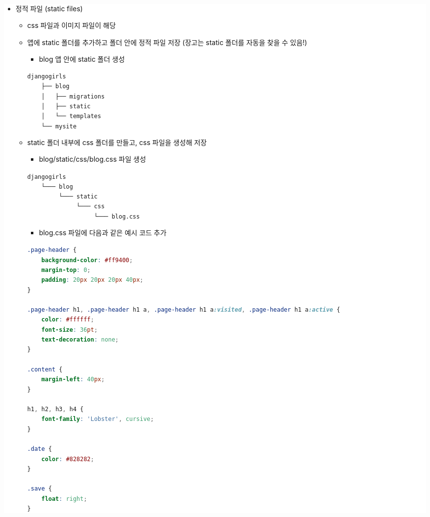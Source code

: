 * 정적 파일 (static files)

  * css 파일과 이미지 파일이 해당

  * 앱에 static 폴더를 추가하고 폴더 안에 정적 파일 저장 (장고는 static 폴더를 자동을 찾을 수 있음!)

    * blog 앱 안에 static 폴더 생성

    ```
    djangogirls
        ├── blog
        │   ├── migrations
        │   ├── static
        │   └── templates
        └── mysite
    ```

  * static 폴더 내부에 css 폴더를 만들고, css 파일을 생성해 저장

    * blog/static/css/blog.css 파일 생성

    ```
    djangogirls
        └─── blog
             └─── static
                  └─── css
                       └─── blog.css
    ```

    * blog.css 파일에 다음과 같은 예시 코드 추가

    ```css
    .page-header {
        background-color: #ff9400;
        margin-top: 0;
        padding: 20px 20px 20px 40px;
    }
    
    .page-header h1, .page-header h1 a, .page-header h1 a:visited, .page-header h1 a:active {
        color: #ffffff;
        font-size: 36pt;
        text-decoration: none;
    }
    
    .content {
        margin-left: 40px;
    }
    
    h1, h2, h3, h4 {
        font-family: 'Lobster', cursive;
    }
    
    .date {
        color: #828282;
    }
    
    .save {
        float: right;
    }
    